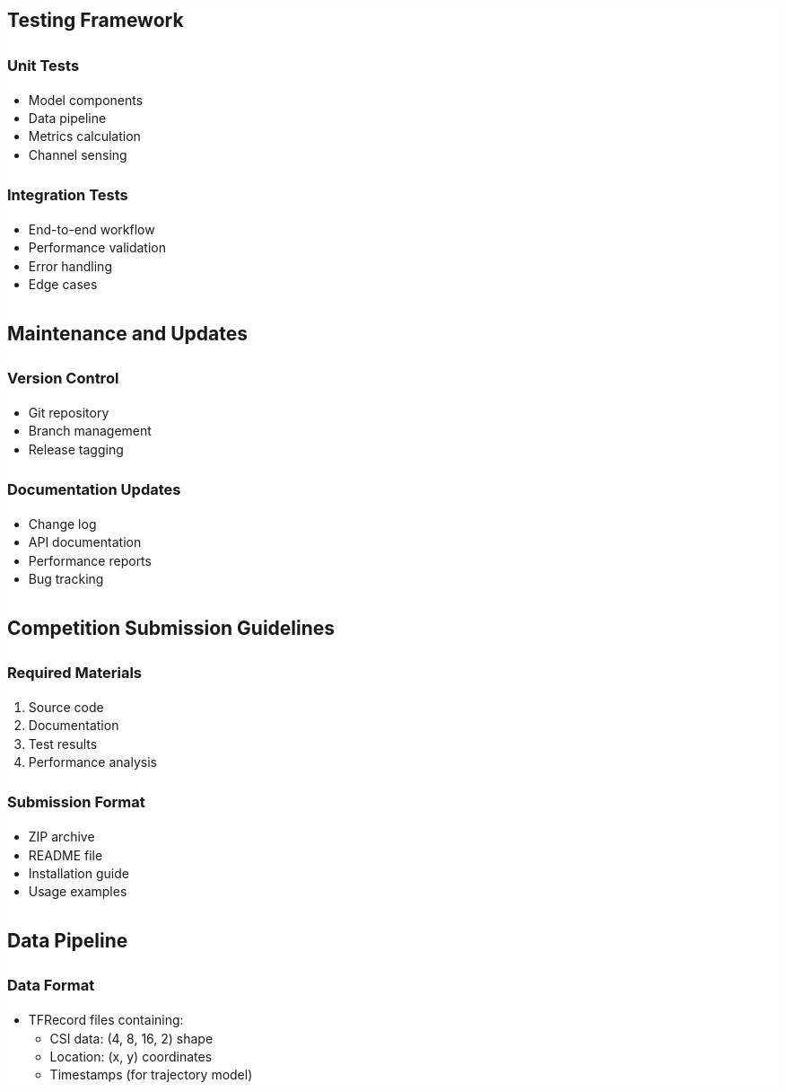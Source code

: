 ## Testing Framework

### Unit Tests
- Model components
- Data pipeline
- Metrics calculation
- Channel sensing

### Integration Tests
- End-to-end workflow
- Performance validation
- Error handling
- Edge cases

## Maintenance and Updates

### Version Control
- Git repository
- Branch management
- Release tagging

### Documentation Updates
- Change log
- API documentation
- Performance reports
- Bug tracking

## Competition Submission Guidelines

### Required Materials
1. Source code
2. Documentation
3. Test results
4. Performance analysis

### Submission Format
- ZIP archive
- README file
- Installation guide
- Usage examples

## Data Pipeline

### Data Format
- TFRecord files containing:
  - CSI data: (4, 8, 16, 2) shape
  - Location: (x, y) coordinates
  - Timestamps (for trajectory model)
